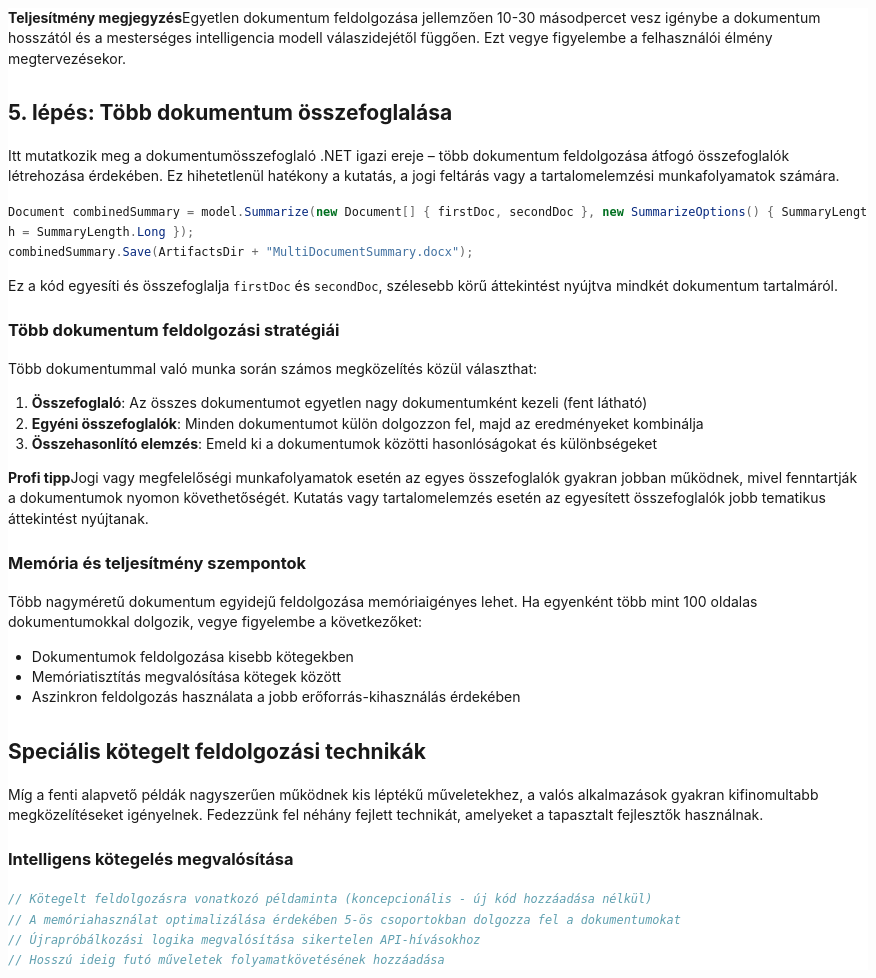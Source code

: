 **Teljesítmény megjegyzés**Egyetlen dokumentum feldolgozása jellemzően 10-30 másodpercet vesz igénybe a dokumentum hosszától és a mesterséges intelligencia modell válaszidejétől függően. Ezt vegye figyelembe a felhasználói élmény megtervezésekor.

## 5. lépés: Több dokumentum összefoglalása

Itt mutatkozik meg a dokumentumösszefoglaló .NET igazi ereje – több dokumentum feldolgozása átfogó összefoglalók létrehozása érdekében. Ez hihetetlenül hatékony a kutatás, a jogi feltárás vagy a tartalomelemzési munkafolyamatok számára.

```csharp
Document combinedSummary = model.Summarize(new Document[] { firstDoc, secondDoc }, new SummarizeOptions() { SummaryLength = SummaryLength.Long });
combinedSummary.Save(ArtifactsDir + "MultiDocumentSummary.docx");
```

Ez a kód egyesíti és összefoglalja `firstDoc` és `secondDoc`, szélesebb körű áttekintést nyújtva mindkét dokumentum tartalmáról.

### Több dokumentum feldolgozási stratégiái

Több dokumentummal való munka során számos megközelítés közül választhat:

1. **Összefoglaló**: Az összes dokumentumot egyetlen nagy dokumentumként kezeli (fent látható)
2. **Egyéni összefoglalók**: Minden dokumentumot külön dolgozzon fel, majd az eredményeket kombinálja
3. **Összehasonlító elemzés**: Emeld ki a dokumentumok közötti hasonlóságokat és különbségeket

**Profi tipp**Jogi vagy megfelelőségi munkafolyamatok esetén az egyes összefoglalók gyakran jobban működnek, mivel fenntartják a dokumentumok nyomon követhetőségét. Kutatás vagy tartalomelemzés esetén az egyesített összefoglalók jobb tematikus áttekintést nyújtanak.

### Memória és teljesítmény szempontok

Több nagyméretű dokumentum egyidejű feldolgozása memóriaigényes lehet. Ha egyenként több mint 100 oldalas dokumentumokkal dolgozik, vegye figyelembe a következőket:

- Dokumentumok feldolgozása kisebb kötegekben
- Memóriatisztítás megvalósítása kötegek között
- Aszinkron feldolgozás használata a jobb erőforrás-kihasználás érdekében

## Speciális kötegelt feldolgozási technikák

Míg a fenti alapvető példák nagyszerűen működnek kis léptékű műveletekhez, a valós alkalmazások gyakran kifinomultabb megközelítéseket igényelnek. Fedezzünk fel néhány fejlett technikát, amelyeket a tapasztalt fejlesztők használnak.

### Intelligens kötegelés megvalósítása

```csharp
// Kötegelt feldolgozásra vonatkozó példaminta (koncepcionális - új kód hozzáadása nélkül)
// A memóriahasználat optimalizálása érdekében 5-ös csoportokban dolgozza fel a dokumentumokat
// Újrapróbálkozási logika megvalósítása sikertelen API-hívásokhoz
// Hosszú ideig futó műveletek folyamatkövetésének hozzáadása
```

